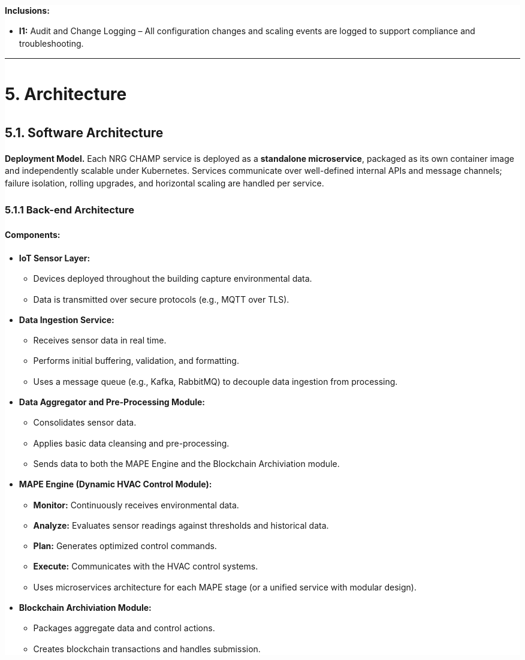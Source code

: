 **Inclusions:**

* **I1:** Audit and Change Logging – All configuration changes and scaling events are logged to support compliance and troubleshooting.

---

# 5. Architecture

## 5.1. Software Architecture

**Deployment Model.** Each NRG CHAMP service is deployed as a **standalone microservice**, packaged as its own container image and independently scalable under Kubernetes. Services communicate over well-defined internal APIs and message channels; failure isolation, rolling upgrades, and horizontal scaling are handled per service.

### 5.1.1 Back-end Architecture

#### Components:

* **IoT Sensor Layer:**

  * Devices deployed throughout the building capture environmental data.

  * Data is transmitted over secure protocols (e.g., MQTT over TLS).

* **Data Ingestion Service:**

  * Receives sensor data in real time.

  * Performs initial buffering, validation, and formatting.

  * Uses a message queue (e.g., Kafka, RabbitMQ) to decouple data ingestion from processing.

* **Data Aggregator and Pre-Processing Module:**

  * Consolidates sensor data.

  * Applies basic data cleansing and pre-processing.

  * Sends data to both the MAPE Engine and the Blockchain Archiviation module.

* **MAPE Engine (Dynamic HVAC Control Module):**

  * **Monitor:** Continuously receives environmental data.

  * **Analyze:** Evaluates sensor readings against thresholds and historical data.

  * **Plan:** Generates optimized control commands.

  * **Execute:** Communicates with the HVAC control systems.

  * Uses microservices architecture for each MAPE stage (or a unified service with modular design).

* **Blockchain Archiviation Module:**

  * Packages aggregate data and control actions.

  * Creates blockchain transactions and handles submission.
